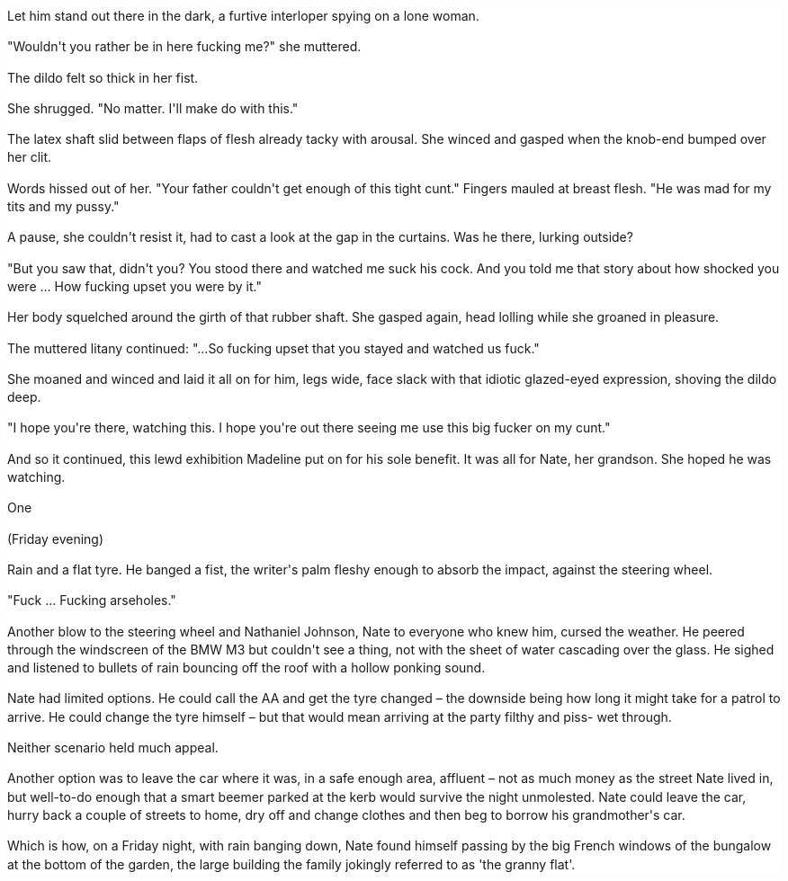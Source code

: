  Let him stand out there in the dark, a furtive interloper spying on a lone woman. 

 "Wouldn't you rather be in here fucking me?" she muttered. 

 The dildo felt so thick in her fist. 

 She shrugged. "No matter. I'll make do with this." 

 The latex shaft slid between flaps of flesh already tacky with arousal. She winced and gasped when the knob-end bumped over her clit. 

 Words hissed out of her. "Your father couldn't get enough of this tight cunt." Fingers mauled at breast flesh. "He was mad for my tits and my pussy." 

 A pause, she couldn't resist it, had to cast a look at the gap in the curtains. Was he there, lurking outside? 

 "But you saw that, didn't you? You stood there and watched me suck his cock. And you told me that story about how shocked you were ... How fucking upset you were by it." 

 Her body squelched around the girth of that rubber shaft. She gasped again, head lolling while she groaned in pleasure. 

 The muttered litany continued: "...So fucking upset that you stayed and watched us fuck." 

 She moaned and winced and laid it all on for him, legs wide, face slack with that idiotic glazed-eyed expression, shoving the dildo deep. 

 "I hope you're there, watching this. I hope you're out there seeing me use this big fucker on my cunt." 

 And so it continued, this lewd exhibition Madeline put on for his sole benefit. It was all for Nate, her grandson. She hoped he was watching. 

 One 

 (Friday evening) 

 Rain and a flat tyre. He banged a fist, the writer's palm fleshy enough to absorb the impact, against the steering wheel. 

 "Fuck ... Fucking arseholes." 

 Another blow to the steering wheel and Nathaniel Johnson, Nate to everyone who knew him, cursed the weather. He peered through the windscreen of the BMW M3 but couldn't see a thing, not with the sheet of water cascading over the glass. He sighed and listened to bullets of rain bouncing off the roof with a hollow ponking sound. 

 Nate had limited options. He could call the AA and get the tyre changed – the downside being how long it might take for a patrol to arrive. He could change the tyre himself – but that would mean arriving at the party filthy and piss- wet through. 

 Neither scenario held much appeal. 

 Another option was to leave the car where it was, in a safe enough area, affluent – not as much money as the street Nate lived in, but well-to-do enough that a smart beemer parked at the kerb would survive the night unmolested. Nate could leave the car, hurry back a couple of streets to home, dry off and change clothes and then beg to borrow his grandmother's car. 

 Which is how, on a Friday night, with rain banging down, Nate found himself passing by the big French windows of the bungalow at the bottom of the garden, the large building the family jokingly referred to as 'the granny flat'. 
